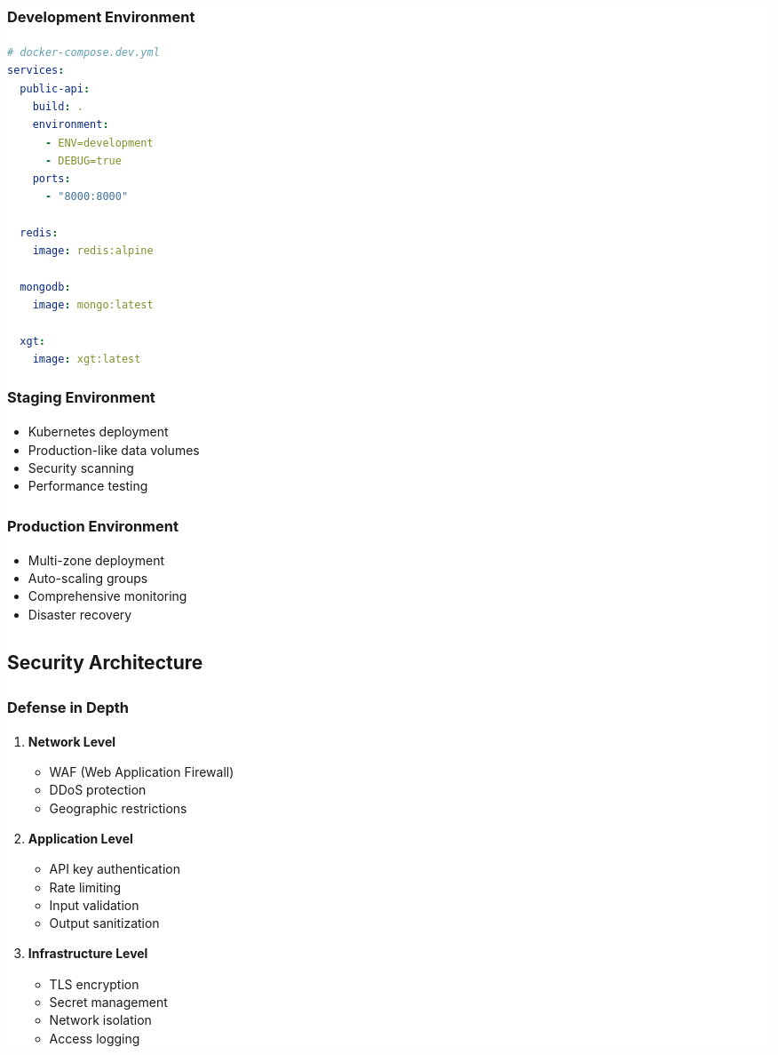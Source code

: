 ### Development Environment
```yaml
# docker-compose.dev.yml
services:
  public-api:
    build: .
    environment:
      - ENV=development
      - DEBUG=true
    ports:
      - "8000:8000"
  
  redis:
    image: redis:alpine
  
  mongodb:
    image: mongo:latest
  
  xgt:
    image: xgt:latest
```

### Staging Environment
- Kubernetes deployment
- Production-like data volumes
- Security scanning
- Performance testing

### Production Environment
- Multi-zone deployment
- Auto-scaling groups
- Comprehensive monitoring
- Disaster recovery

## Security Architecture

### Defense in Depth

1. **Network Level**
   - WAF (Web Application Firewall)
   - DDoS protection
   - Geographic restrictions

2. **Application Level**
   - API key authentication
   - Rate limiting
   - Input validation
   - Output sanitization

3. **Infrastructure Level**
   - TLS encryption
   - Secret management
   - Network isolation
   - Access logging
